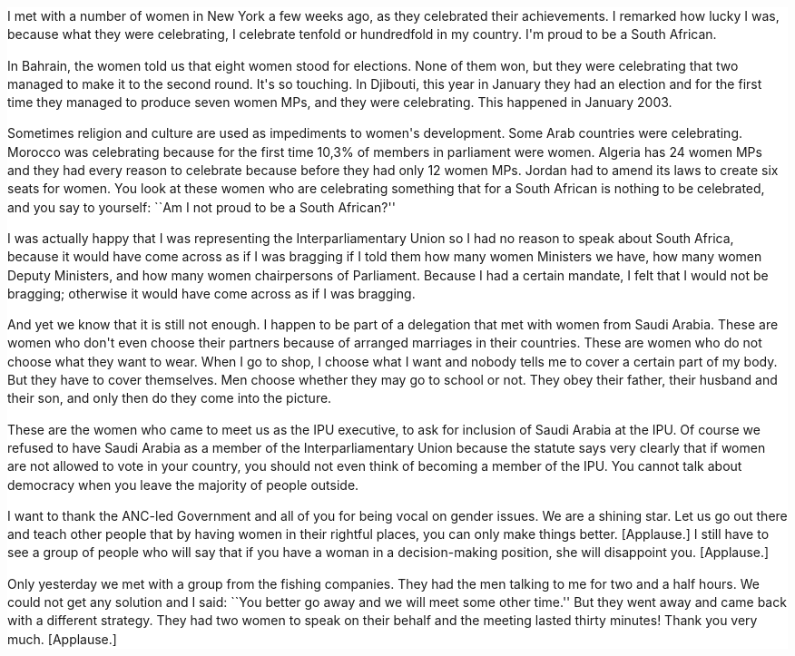 I met with a number  of  women  in  New  York  a  few  weeks  ago,  as  they
celebrated their achievements. I remarked how  lucky  I  was,  because  what
they were celebrating, I celebrate tenfold or  hundredfold  in  my  country.
I'm proud to be a South African.

In Bahrain, the women told us that eight women stood for elections. None  of
them won, but they were celebrating that two  managed  to  make  it  to  the
second round. It's so touching. In Djibouti, this year in January  they  had
an election and for the first time they managed to produce seven women  MPs,
and they were celebrating. This happened in January 2003.

Sometimes  religion  and  culture  are  used  as  impediments   to   women's
development. Some Arab countries were celebrating. Morocco  was  celebrating
because for the first time  10,3%  of  members  in  parliament  were  women.
Algeria has 24 women MPs and they had  every  reason  to  celebrate  because
before they had only 12 women MPs. Jordan had to amend its  laws  to  create
six seats for women. You look at these women who are  celebrating  something
that for a South African is  nothing  to  be  celebrated,  and  you  say  to
yourself: ``Am I not proud to be a South African?''

I was actually happy that I was representing  the  Interparliamentary  Union
so I had no reason to speak about South Africa, because it would  have  come
across as if I was bragging if I told  them  how  many  women  Ministers  we
have, how many women Deputy Ministers, and how many  women  chairpersons  of
Parliament. Because I had a certain mandate, I felt  that  I  would  not  be
bragging; otherwise it would have come across as if I was bragging.

And yet we know that it is still not enough.  I  happen  to  be  part  of  a
delegation that met with women from Saudi Arabia. These are women who  don't
even  choose  their  partners  because  of  arranged  marriages   in   their
countries. These are women who do not choose what they want to wear. When  I
go to shop, I choose what I want and nobody tells  me  to  cover  a  certain
part of my body. But they have to cover themselves. Men choose whether  they
may go to school or not. They obey their father,  their  husband  and  their
son, and only then do they come into the picture.

These are the women who came to meet us as the IPU  executive,  to  ask  for
inclusion of Saudi Arabia at the IPU. Of course we  refused  to  have  Saudi
Arabia as a member of the Interparliamentary Union because the statute  says
very clearly that if women are not allowed to  vote  in  your  country,  you
should not even think of becoming a member  of  the  IPU.  You  cannot  talk
about democracy when you leave the majority of people outside.

I want to thank the ANC-led Government and all of you  for  being  vocal  on
gender issues. We are a shining star. Let us go out there  and  teach  other
people that by having women in their rightful  places,  you  can  only  make
things better. [Applause.] I still have to see a group of  people  who  will
say that if you have  a  woman  in  a  decision-making  position,  she  will
disappoint you. [Applause.]

Only yesterday we met with a group from the fishing companies. They had  the
men talking to me for two and a half hours. We could not  get  any  solution
and I said: ``You better go away and we will meet  some  other  time.''  But
they went away and came back with a different strategy. They had  two  women
to speak on their behalf and the meeting lasted thirty  minutes!  Thank  you
very much. [Applause.]
